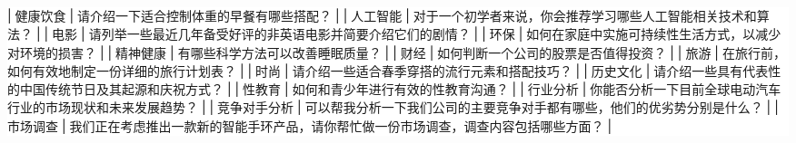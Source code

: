 | 健康饮食                              | 请介绍一下适合控制体重的早餐有哪些搭配？                                                                                                                                                                           |
| 人工智能                              | 对于一个初学者来说，你会推荐学习哪些人工智能相关技术和算法？                                                                                                                                                     |
| 电影                                  | 请列举一些最近几年备受好评的非英语电影并简要介绍它们的剧情？                                                                                                                                                       |
| 环保                                  | 如何在家庭中实施可持续性生活方式，以减少对环境的损害？                                                                                                                                                           |
| 精神健康                              | 有哪些科学方法可以改善睡眠质量？                                                                                                                                                                                   |
| 财经                                  | 如何判断一个公司的股票是否值得投资？                                                                                                                                                                               |
| 旅游                                  | 在旅行前，如何有效地制定一份详细的旅行计划表？                                                                                                                                                                     |
| 时尚                                  | 请介绍一些适合春季穿搭的流行元素和搭配技巧？                                                                                                                                                                         |
| 历史文化                              | 请介绍一些具有代表性的中国传统节日及其起源和庆祝方式？                                                                                                                                                             |
| 性教育                                | 如何和青少年进行有效的性教育沟通？                                                                                                                                                                                 |
| 行业分析                           | 你能否分析一下目前全球电动汽车行业的市场现状和未来发展趋势？                                                                                                                                                                                                                                                                                                                                                                                                                                                                                                                                                                                                                                                                                                                                                                                                                                                                                                                                                                                                                                                                                                                                                                      |
| 竞争对手分析                       | 可以帮我分析一下我们公司的主要竞争对手都有哪些，他们的优劣势分别是什么？                                                                                                                                                                                                                                                                                                                                                                                                                                                                                                                                                                                                                                                                                                                                                                                                                                                                                                                                                                                                                                                                                                       |
| 市场调查                           | 我们正在考虑推出一款新的智能手环产品，请你帮忙做一份市场调查，调查内容包括哪些方面？                                                                                                                                                                                                                                                                                                                                                                                                                                                                                                                                                                                                                                                                                                                                                                                                                                                                                                                                                                                                                                                                                             |